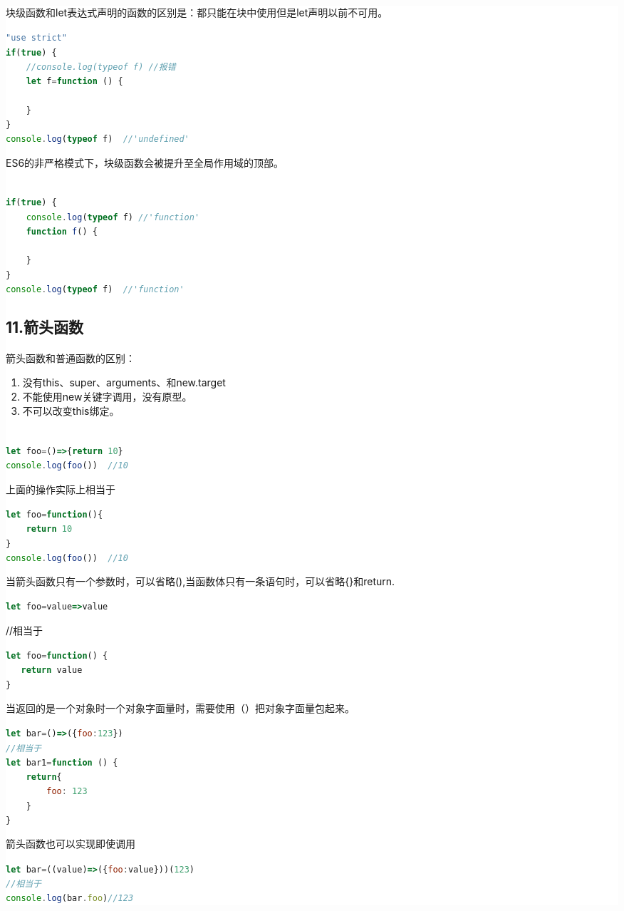 块级函数和let表达式声明的函数的区别是：都只能在块中使用但是let声明以前不可用。
```javascript
"use strict"
if(true) {
    //console.log(typeof f) //报错
    let f=function () {

    }
}
console.log(typeof f)  //'undefined'
```
ES6的非严格模式下，块级函数会被提升至全局作用域的顶部。
```javascript

if(true) {
    console.log(typeof f) //'function'
    function f() {

    }
}
console.log(typeof f)  //'function'
```
## 11.箭头函数

箭头函数和普通函数的区别：
1. 没有this、super、arguments、和new.target
2. 不能使用new关键字调用，没有原型。
3. 不可以改变this绑定。

```javascript

let foo=()=>{return 10}
console.log(foo())  //10
```
上面的操作实际上相当于
```javascript
let foo=function(){
    return 10
}
console.log(foo())  //10
```
当箭头函数只有一个参数时，可以省略(),当函数体只有一条语句时，可以省略{}和return.
```javascript
let foo=value=>value
```
//相当于
```javascript
let foo=function() {
   return value
}
```
当返回的是一个对象时一个对象字面量时，需要使用（）把对象字面量包起来。
```javascript
let bar=()=>({foo:123})
//相当于
let bar1=function () {
    return{
        foo: 123
    }
}
```
箭头函数也可以实现即使调用
```javascript
let bar=((value)=>({foo:value}))(123)
//相当于
console.log(bar.foo)//123
```